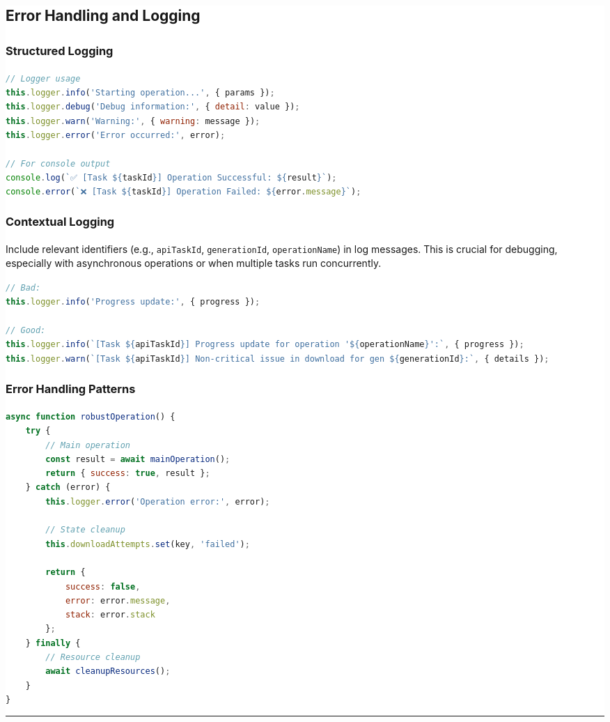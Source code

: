 
## Error Handling and Logging

### Structured Logging

```javascript
// Logger usage
this.logger.info('Starting operation...', { params });
this.logger.debug('Debug information:', { detail: value });
this.logger.warn('Warning:', { warning: message });
this.logger.error('Error occurred:', error);

// For console output
console.log(`✅ [Task ${taskId}] Operation Successful: ${result}`);
console.error(`❌ [Task ${taskId}] Operation Failed: ${error.message}`);
```

### Contextual Logging

Include relevant identifiers (e.g., `apiTaskId`, `generationId`, `operationName`) in log messages. This is crucial for debugging, especially with asynchronous operations or when multiple tasks run concurrently.

```javascript
// Bad:
this.logger.info('Progress update:', { progress });

// Good:
this.logger.info(`[Task ${apiTaskId}] Progress update for operation '${operationName}':`, { progress });
this.logger.warn(`[Task ${apiTaskId}] Non-critical issue in download for gen ${generationId}:`, { details });
```

### Error Handling Patterns

```javascript
async function robustOperation() {
    try {
        // Main operation
        const result = await mainOperation();
        return { success: true, result };
    } catch (error) {
        this.logger.error('Operation error:', error);
        
        // State cleanup
        this.downloadAttempts.set(key, 'failed');
        
        return { 
            success: false, 
            error: error.message,
            stack: error.stack 
        };
    } finally {
        // Resource cleanup
        await cleanupResources();
    }
}
```

---